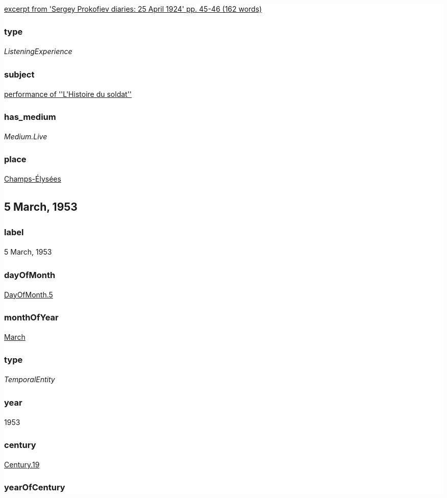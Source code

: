 [excerpt from 'Sergey Prokofiev diaries: 25 April 1924' pp. 45-46 (162 words)](#excerpt-from-'Sergey-Prokofiev-diaries-25-April-1924'-pp.-45-46-(162-words))

### type


*ListeningExperience*

### subject


[performance of ''L'Histoire du soldat''](#performance-of-''L'Histoire-du-soldat'')

### has_medium


*Medium.Live*

### place


[Champs-Élysées](#Champs-Élysées)

## 5 March, 1953

### label


5 March, 1953

### dayOfMonth


[DayOfMonth.5](#DayOfMonth.5)

### monthOfYear


[March](#March)

### type


*TemporalEntity*

### year


1953

### century


[Century.19](#Century.19)

### yearOfCentury
